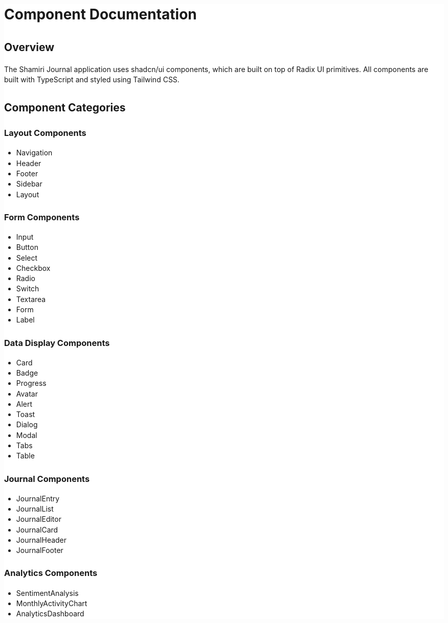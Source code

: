 # Component Documentation

## Overview

The Shamiri Journal application uses shadcn/ui components, which are built on top of Radix UI primitives. All components are built with TypeScript and styled using Tailwind CSS.

## Component Categories

### Layout Components
- Navigation
- Header
- Footer
- Sidebar
- Layout

### Form Components
- Input
- Button
- Select
- Checkbox
- Radio
- Switch
- Textarea
- Form
- Label

### Data Display Components
- Card
- Badge
- Progress
- Avatar
- Alert
- Toast
- Dialog
- Modal
- Tabs
- Table

### Journal Components
- JournalEntry
- JournalList
- JournalEditor
- JournalCard
- JournalHeader
- JournalFooter

### Analytics Components
- SentimentAnalysis
- MonthlyActivityChart
- AnalyticsDashboard
